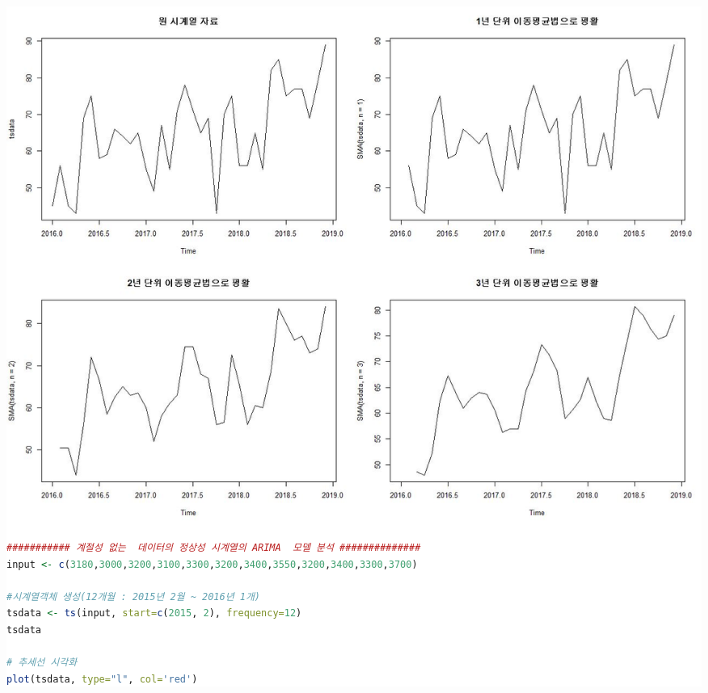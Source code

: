 ![11](190925%20R%20Statistics.assets/11.JPG)



```R
########### 계절성 없는  데이터의 정상성 시계열의 ARIMA  모델 분석 ##############
input <- c(3180,3000,3200,3100,3300,3200,3400,3550,3200,3400,3300,3700) 

#시계열객체 생성(12개월 : 2015년 2월 ~ 2016년 1개)
tsdata <- ts(input, start=c(2015, 2), frequency=12) 
tsdata

# 추세선 시각화
plot(tsdata, type="l", col='red')
```
